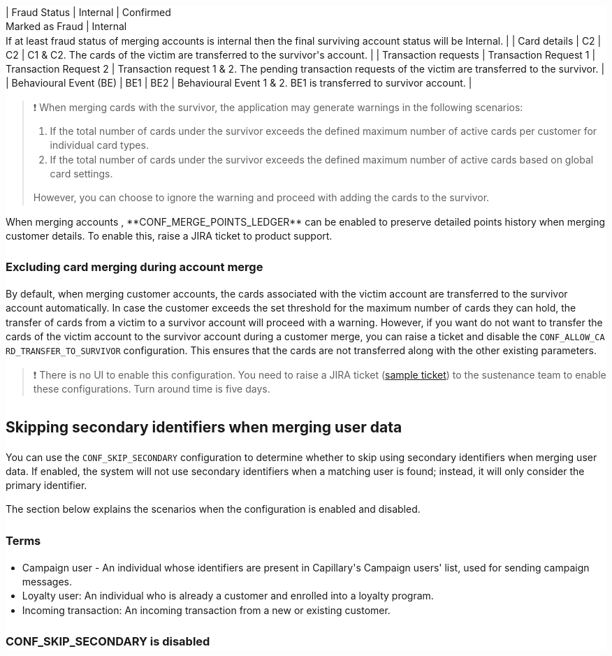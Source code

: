 | Fraud Status                                                   | Internal                                        | Confirmed<br />Marked as Fraud                | Internal<br />If at least fraud status of merging accounts is internal then the final surviving account status will be Internal.                                                                                                                                                                                                                                                                                                                                                                                                                                                                                        |
| Card details                                                   | C2                                              | C2                                            | C1 & C2. The cards of the victim are transferred to the survivor's account.                                                                                                                                                                                                                                                                                                                                                                                                                                                                                                                                             |
| Transaction requests                                           | Transaction Request 1                           | Transaction Request 2                         | Transaction request 1 & 2. The pending transaction requests of the victim are transferred to the survivor.                                                                                                                                                                                                                                                                                                                                                                                                                                                                                                              |
| Behavioural Event (BE)                                         | BE1                                             | BE2                                           | Behavioural Event 1 & 2. BE1 is transferred to survivor account.                                                                                                                                                                                                                                                                                                                                                                                                                                                                                                                                                        |

> ❗️ When merging cards with the survivor, the application may generate warnings in the following scenarios:
>
> 1. If the total number of cards under the survivor exceeds the defined maximum number of active cards per customer for individual card types.
> 2. If the total number of cards under the survivor exceeds the defined maximum number of active cards based on global card settings.
>
> However, you can choose to ignore the warning and proceed with adding the cards to the survivor.

<Note title="Note">
When merging accounts , **CONF_MERGE_POINTS_LEDGER** can be enabled to preserve detailed points history when merging customer details. To enable this, raise a JIRA ticket to product support.
</Note>

### Excluding card merging during account merge

By default, when merging customer accounts, the cards associated with the victim account are transferred to the survivor account automatically. In case the customer exceeds the set threshold for the maximum number of cards they can hold, the transfer of cards from a victim to a survivor account will proceed with a warning.
However, if you want do not want to transfer the cards of the victim account to the survivor account during a customer merge, you can raise a ticket and disable the `CONF_ALLOW_CARD_TRANSFER_TO_SURVIVOR` configuration. This ensures that the cards are not transferred along with the other existing parameters.

> ❗️ There is no UI to enable this configuration. You need to raise a JIRA ticket ([sample ticket](https://capillarytech.atlassian.net/browse/CAP-97635)) to the sustenance team to enable these configurations. Turn around time is five days.

## Skipping secondary identifiers when merging user data

You can use the `CONF_SKIP_SECONDARY` configuration to determine whether to skip using secondary identifiers when merging user data. If enabled, the system will not use secondary identifiers when a matching user is found; instead, it will only consider the primary identifier.

The section below explains the scenarios when the configuration is enabled and disabled.

### Terms

* Campaign user -  An individual whose identifiers are present in Capillary's Campaign users' list, used for sending campaign messages.
* Loyalty user: An individual who is already a customer and enrolled into a loyalty program.
* Incoming transaction: An incoming transaction from a new or existing customer.

### CONF_SKIP_SECONDARY is disabled
